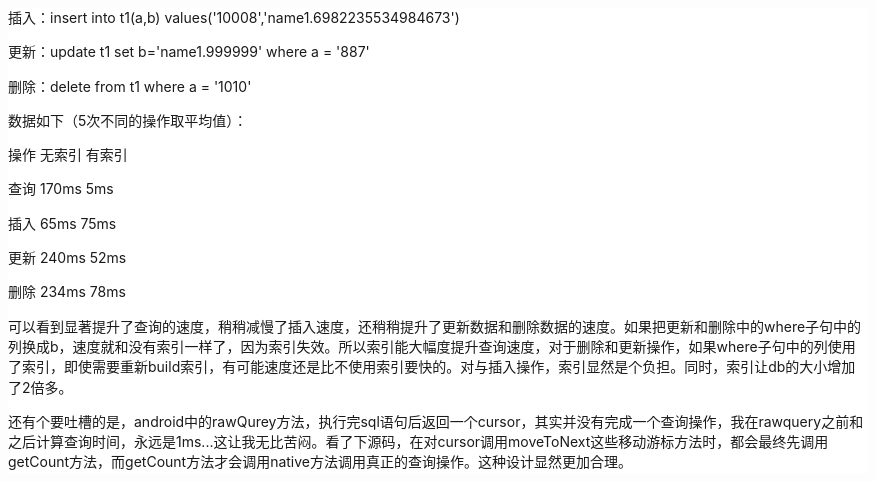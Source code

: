 插入：insert into t1(a,b) values('10008','name1.6982235534984673')

更新：update t1 set b='name1.999999' where a = '887'

删除：delete from t1 where a = '1010'

数据如下（5次不同的操作取平均值）：

操作	无索引	有索引

查询	170ms	5ms

插入	65ms	75ms

更新	240ms	52ms

删除	234ms	78ms

可以看到显著提升了查询的速度，稍稍减慢了插入速度，还稍稍提升了更新数据和删除数据的速度。如果把更新和删除中的where子句中的列换成b，速度就和没有索引一样了，因为索引失效。所以索引能大幅度提升查询速度，对于删除和更新操作，如果where子句中的列使用了索引，即使需要重新build索引，有可能速度还是比不使用索引要快的。对与插入操作，索引显然是个负担。同时，索引让db的大小增加了2倍多。

还有个要吐槽的是，android中的rawQurey方法，执行完sql语句后返回一个cursor，其实并没有完成一个查询操作，我在rawquery之前和之后计算查询时间，永远是1ms...这让我无比苦闷。看了下源码，在对cursor调用moveToNext这些移动游标方法时，都会最终先调用getCount方法，而getCount方法才会调用native方法调用真正的查询操作。这种设计显然更加合理。

